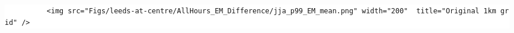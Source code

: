               <img src="Figs/leeds-at-centre/AllHours_EM_Difference/jja_p99_EM_mean.png" width="200"  title="Original 1km grid" />
